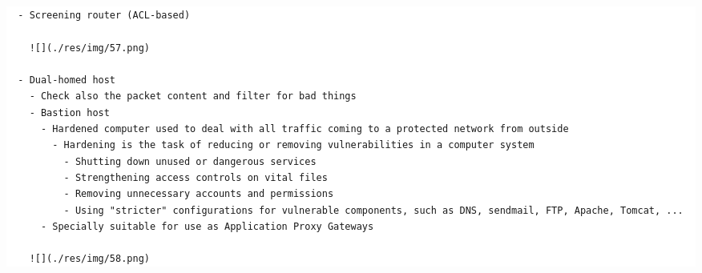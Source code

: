       - Screening router (ACL-based)

        ![](./res/img/57.png)

      - Dual-homed host
        - Check also the packet content and filter for bad things
        - Bastion host
          - Hardened computer used to deal with all traffic coming to a protected network from outside
            - Hardening is the task of reducing or removing vulnerabilities in a computer system
              - Shutting down unused or dangerous services
              - Strengthening access controls on vital files
              - Removing unnecessary accounts and permissions
              - Using "stricter" configurations for vulnerable components, such as DNS, sendmail, FTP, Apache, Tomcat, ...
          - Specially suitable for use as Application Proxy Gateways
        
        ![](./res/img/58.png)
  